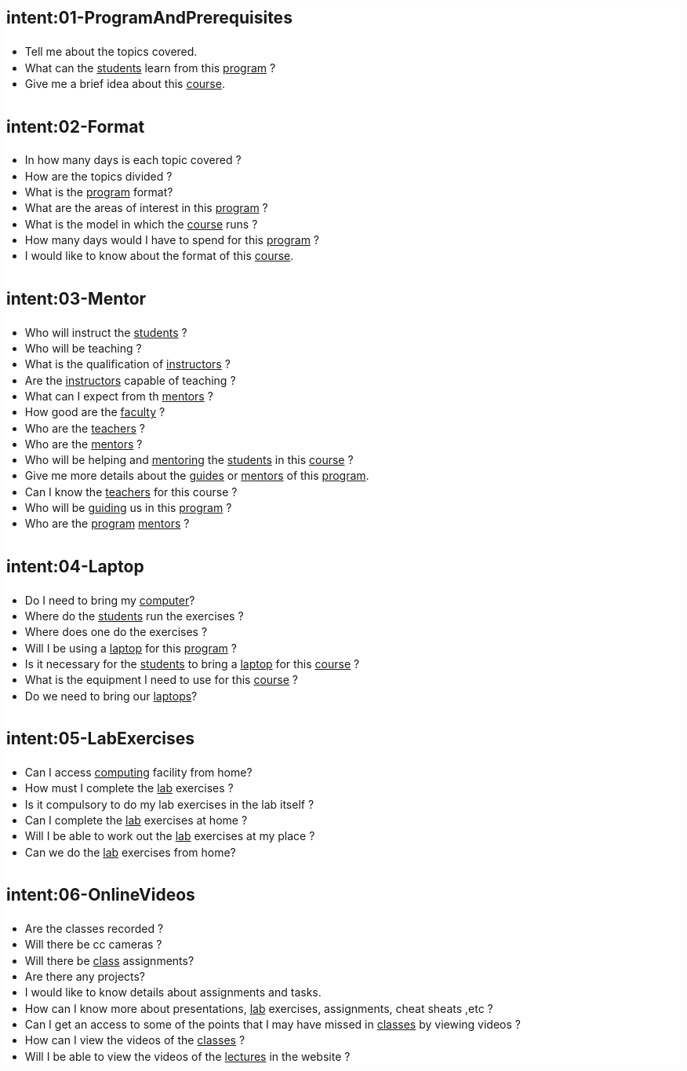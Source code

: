## intent:01-ProgramAndPrerequisites
- Tell me about the topics covered.
- What can the [students](people) learn from this [program](things) ?
- Give me a brief idea about this [course](things).

## intent:02-Format
- In how many days is each topic covered ?
- How are the topics divided ?
- What is the [program](things) format?
- What are the areas of interest in this [program](things) ?
- What is the model in which the [course](things) runs ?
- How many days would I have to spend for this [program](things) ?
- I would like to know about the format of this [course](things).

## intent:03-Mentor
- Who will instruct the [students](people) ?
- Who will be teaching ?
- What is the qualification of [instructors](people) ?
- Are the [instructors](people) capable of teaching ?
- What can I expect from th [mentors](people) ?
- How good are the [faculty](people) ?
- Who are the [teachers](people) ?
- Who are the [mentors](people) ?
- Who will be helping and [mentoring](people) the [students](people1) in this [course](things) ?
- Give me more details about the [guides](people) or [mentors](people1) of this [program](things).
- Can I know the [teachers](people) for this course ?
- Who will be [guiding](people) us in this [program](things) ?
- Who are the [program](things) [mentors](people) ?

## intent:04-Laptop
- Do I need to bring my [computer](things)?
- Where do the [students](people) run the exercises ?
- Where does one do the exercises ?
- Will I be using a [laptop](things1) for this [program](things) ?
- Is it necessary for the [students](people) to bring a [laptop](things1) for this [course](things) ?
- What is the equipment I need to use for this [course](things) ?
- Do we need to bring our [laptops](things)?

## intent:05-LabExercises
- Can I access [computing](things) facility from home?
- How must I complete the [lab](things) exercises ?
- Is it compulsory to do my lab exercises in the lab itself ?
- Can I complete the [lab](things) exercises at home ?
- Will I be able to work out the [lab](things) exercises at my place ?
- Can we do the [lab](things) exercises from home?

## intent:06-OnlineVideos
- Are the classes recorded ?
- Will there be cc cameras ?
- Will there be [class](things) assignments?
- Are there any projects?
- I would like to know details about assignments and tasks.
- How can I know more about presentations, [lab](things) exercises, assignments, cheat sheats ,etc ?
- Can I get an access to some of the points that I may have missed in [classes](things) by viewing videos ?
- How can I view the videos of the [classes](things) ?
- Will I be able to view the videos of the [lectures](things) in the website ?
